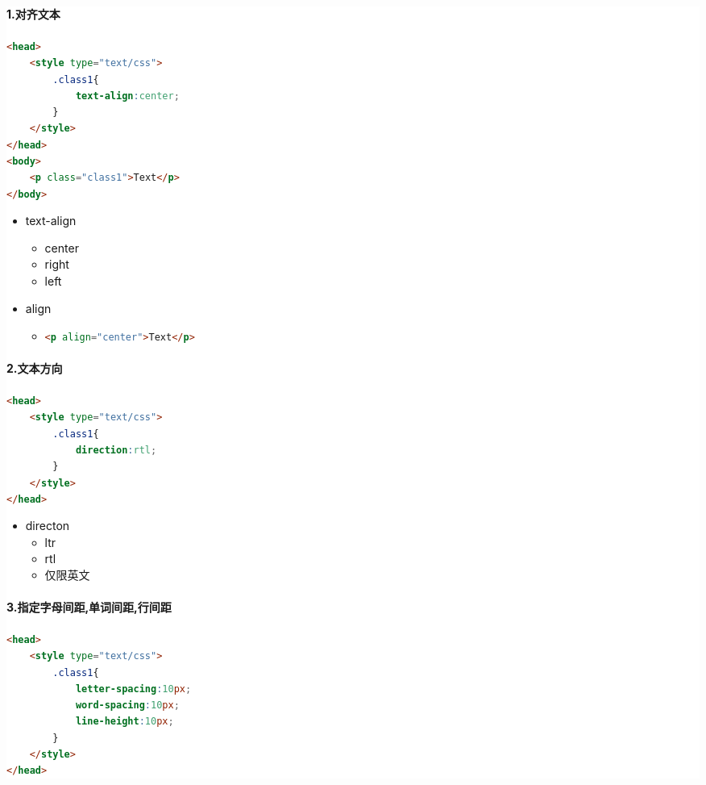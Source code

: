 #### 1.对齐文本

```HTML
<head>
	<style type="text/css">
        .class1{
            text-align:center;
        }
    </style>
</head>
<body>
	<p class="class1">Text</p>
</body>
```

- text-align

  - center
  - right
  - left

- align

  - ```HTML
    <p align="center">Text</p>
    ```

#### 2.文本方向

```HTML
<head>
	<style type="text/css">
        .class1{
            direction:rtl;
        }
    </style>
</head>
```



- directon
  - ltr
  - rtl
  - 仅限英文

#### 3.指定字母间距,单词间距,行间距

```HTML
<head>
	<style type="text/css">
        .class1{
            letter-spacing:10px;
            word-spacing:10px;
            line-height:10px;
        }
    </style>
</head>
```
